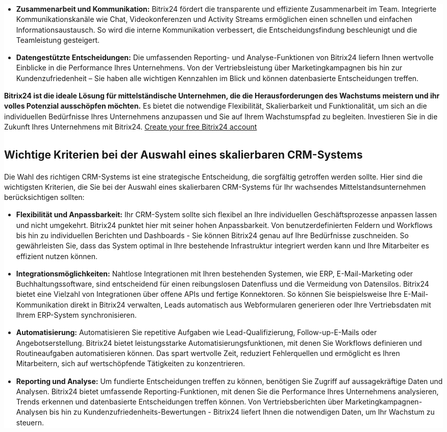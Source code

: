 * **Zusammenarbeit und Kommunikation:**  Bitrix24 fördert die transparente und effiziente Zusammenarbeit im Team.  Integrierte Kommunikationskanäle wie Chat, Videokonferenzen und Activity Streams ermöglichen einen schnellen und einfachen Informationsaustausch.  So wird die interne Kommunikation verbessert, die Entscheidungsfindung beschleunigt und die Teamleistung gesteigert.

* **Datengestützte Entscheidungen:**  Die umfassenden Reporting- und Analyse-Funktionen von Bitrix24 liefern Ihnen wertvolle Einblicke in die Performance Ihres Unternehmens.  Von der Vertriebsleistung über Marketingkampagnen bis hin zur Kundenzufriedenheit – Sie haben alle wichtigen Kennzahlen im Blick und können datenbasierte Entscheidungen treffen.

**Bitrix24 ist die ideale Lösung für mittelständische Unternehmen, die die Herausforderungen des Wachstums meistern und ihr volles Potenzial ausschöpfen möchten.** Es bietet die notwendige Flexibilität, Skalierbarkeit und Funktionalität, um sich an die individuellen Bedürfnisse Ihres Unternehmens anzupassen und Sie auf Ihrem Wachstumspfad zu begleiten. Investieren Sie in die Zukunft Ihres Unternehmens mit Bitrix24. <a href="https://www.bitrix24.com/create.php?p=25482205&p1=4.%D0%92%D1%8B%D0%B1%D0%BE%D1%80CRM%D0%B4%D0%BB%D1%8F%D1%81%D1%80%D0%B5%D0%B4%D0%BD%D0%B5%D0%B3%D0%BE%D0%B1%D0%B8%D0%B7%D0%BD%D0%B5%D1%81%D0%B0%3A%D0%BD%D0%B0%D1%87%D1%82%D0%BE%D0%BE%D0%B1%D1%80%D0%B0%D1%82%D0%B8%D1%82%D1%8C%D0%B2%D0%BD%D0%B8%D0%BC%D0%B0%D0%BD%D0%B8%D0%B5%D0%BF%D1%80%D0%B8%D0%BC%D0%B0%D1%81%D1%88%D1%82%D0%B0%D0%B1%D0%B8%D1%80%D0%BE%D0%B2%D0%B0%D0%BD%D0%B8%D0%B8%3F" rel="noindex nofollow">Create your free Bitrix24 account</a>

## Wichtige Kriterien bei der Auswahl eines skalierbaren CRM-Systems

Die Wahl des richtigen CRM-Systems ist eine strategische Entscheidung, die sorgfältig getroffen werden sollte.  Hier sind die wichtigsten Kriterien, die Sie bei der Auswahl eines skalierbaren CRM-Systems für Ihr wachsendes Mittelstandsunternehmen berücksichtigen sollten:

* **Flexibilität und Anpassbarkeit:** Ihr CRM-System sollte sich flexibel an Ihre individuellen Geschäftsprozesse anpassen lassen und nicht umgekehrt.  Bitrix24 punktet hier mit seiner hohen Anpassbarkeit.  Von benutzerdefinierten Feldern und Workflows bis hin zu individuellen Berichten und Dashboards -  Sie können Bitrix24 genau auf Ihre Bedürfnisse zuschneiden.  So gewährleisten Sie, dass das System optimal in Ihre bestehende Infrastruktur integriert werden kann und Ihre Mitarbeiter es effizient nutzen können.

* **Integrationsmöglichkeiten:**  Nahtlose Integrationen mit Ihren bestehenden Systemen, wie ERP, E-Mail-Marketing oder Buchhaltungssoftware, sind entscheidend für einen reibungslosen Datenfluss und die Vermeidung von Datensilos. Bitrix24 bietet eine Vielzahl von Integrationen über offene APIs und fertige Konnektoren.  So können Sie beispielsweise Ihre E-Mail-Kommunikation direkt in Bitrix24 verwalten, Leads automatisch aus Webformularen generieren oder Ihre Vertriebsdaten mit Ihrem ERP-System synchronisieren.

* **Automatisierung:**  Automatisieren Sie repetitive Aufgaben wie Lead-Qualifizierung, Follow-up-E-Mails oder Angebotserstellung. Bitrix24 bietet leistungsstarke Automatisierungsfunktionen, mit denen Sie Workflows definieren und Routineaufgaben automatisieren können.  Das spart wertvolle Zeit, reduziert Fehlerquellen und ermöglicht es Ihren Mitarbeitern, sich auf wertschöpfende Tätigkeiten zu konzentrieren.

* **Reporting und Analyse:**  Um fundierte Entscheidungen treffen zu können, benötigen Sie Zugriff auf aussagekräftige Daten und Analysen.  Bitrix24 bietet umfassende Reporting-Funktionen, mit denen Sie die Performance Ihres Unternehmens analysieren, Trends erkennen und datenbasierte Entscheidungen treffen können. Von Vertriebsberichten über Marketingkampagnen-Analysen bis hin zu Kundenzufriedenheits-Bewertungen - Bitrix24 liefert Ihnen die notwendigen Daten, um Ihr Wachstum zu steuern.
